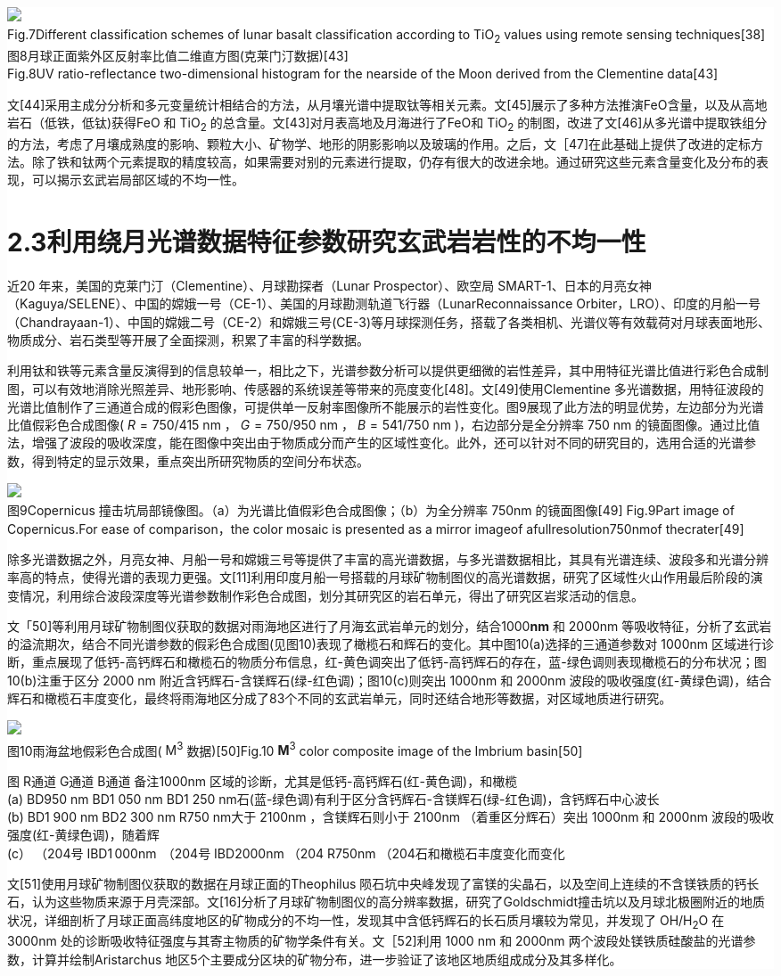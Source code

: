 ![](images/dd2b0140168aaa9d87a9a4b7dc7338eadb83ddd77a207022e257ea178e9c667f.jpg)  
Fig.7Different classification schemes of lunar basalt classification according to $\mathrm { T i O } _ { 2 }$ values using remote sensing techniques[38]   
图8月球正面紫外区反射率比值二维直方图(克莱门汀数据)[43]  
Fig.8UV ratio-reflectance two-dimensional histogram for the nearside of the Moon derived from the Clementine data[43]

文[44]采用主成分分析和多元变量统计相结合的方法，从月壤光谱中提取钛等相关元素。文[45]展示了多种方法推演FeO含量，以及从高地岩石（低铁，低钛)获得FeO 和 $\mathrm { T i O } _ { 2 }$ 的总含量。文[43]对月表高地及月海进行了FeO和 $\mathrm { T i O } _ { 2 }$ 的制图，改进了文[46]从多光谱中提取铁组分的方法，考虑了月壤成熟度的影响、颗粒大小、矿物学、地形的阴影影响以及玻璃的作用。之后，文［47]在此基础上提供了改进的定标方法。除了铁和钛两个元素提取的精度较高，如果需要对别的元素进行提取，仍存有很大的改进余地。通过研究这些元素含量变化及分布的表现，可以揭示玄武岩局部区域的不均一性。

# 2.3利用绕月光谱数据特征参数研究玄武岩岩性的不均一性

近20 年来，美国的克莱门汀（Clementine）、月球勘探者（Lunar Prospector）、欧空局 SMART-1、日本的月亮女神（Kaguya/SELENE）、中国的嫦娥一号（CE-1）、美国的月球勘测轨道飞行器（LunarReconnaissance Orbiter，LRO）、印度的月船一号（Chandrayaan-1）、中国的嫦娥二号（CE-2）和嫦娥三号(CE-3)等月球探测任务，搭载了各类相机、光谱仪等有效载荷对月球表面地形、物质成分、岩石类型等开展了全面探测，积累了丰富的科学数据。

利用钛和铁等元素含量反演得到的信息较单一，相比之下，光谱参数分析可以提供更细微的岩性差异，其中用特征光谱比值进行彩色合成制图，可以有效地消除光照差异、地形影响、传感器的系统误差等带来的亮度变化[48]。文[49]使用Clementine 多光谱数据，用特征波段的光谱比值制作了三通道合成的假彩色图像，可提供单一反射率图像所不能展示的岩性变化。图9展现了此方法的明显优势，左边部分为光谱比值假彩色合成图像( $R = 7 5 0 / 4 1 5 \ \mathrm { n m }$ ， $G = 7 5 0 / 9 5 0 \ \mathrm { n m }$ ， $B = 5 4 1 / 7 5 0 \ \mathrm { n m }$ )，右边部分是全分辨率 $7 5 0 ~ \mathrm { n m }$ 的镜面图像。通过比值法，增强了波段的吸收深度，能在图像中突出由于物质成分而产生的区域性变化。此外，还可以针对不同的研究目的，选用合适的光谱参数，得到特定的显示效果，重点突出所研究物质的空间分布状态。

![](images/41665de17648b87682ceca876e7a6ded0f2e19a7b247952d7a3f3d42b4e57d95.jpg)  
图9Copernicus 撞击坑局部镜像图。（a）为光谱比值假彩色合成图像；（b）为全分辨率 $7 5 0 \mathrm { n m }$ 的镜面图像[49] Fig.9Part image of Copernicus.For ease of comparison，the color mosaic is presented as a mirror imageof afullresolution750nmof thecrater[49]

除多光谱数据之外，月亮女神、月船一号和嫦娥三号等提供了丰富的高光谱数据，与多光谱数据相比，其具有光谱连续、波段多和光谱分辨率高的特点，使得光谱的表现力更强。文[11]利用印度月船一号搭载的月球矿物制图仪的高光谱数据，研究了区域性火山作用最后阶段的演变情况，利用综合波段深度等光谱参数制作彩色合成图，划分其研究区的岩石单元，得出了研究区岩浆活动的信息。

文「50]等利用月球矿物制图仪获取的数据对雨海地区进行了月海玄武岩单元的划分，结合1000$\mathbf { n m }$ 和 $2 0 0 0 { \mathrm { n m } }$ 等吸收特征，分析了玄武岩的溢流期次，结合不同光谱参数的假彩色合成图(见图10)表现了橄榄石和辉石的变化。其中图10(a)选择的三通道参数对 $1 0 0 0 { \mathrm { n m } }$ 区域进行诊断，重点展现了低钙-高钙辉石和橄榄石的物质分布信息，红-黄色调突出了低钙-高钙辉石的存在，蓝-绿色调则表现橄榄石的分布状况；图10(b)注重于区分 $2 0 0 0 \ \mathrm { n m }$ 附近含钙辉石-含镁辉石(绿-红色调)；图10(c)则突出 $1 0 0 0 \mathrm { n m }$ 和 $2 0 0 0 \mathrm { n m }$ 波段的吸收强度(红-黄绿色调)，结合辉石和橄榄石丰度变化，最终将雨海地区分成了83个不同的玄武岩单元，同时还结合地形等数据，对区域地质进行研究。

![](images/483aaf82e354f0669b27ca9f37d1d629084c91202d39ee26f7225a3ee22d354c.jpg)  
图10雨海盆地假彩色合成图( $\boldsymbol { \mathrm { M } } ^ { 3 }$ 数据)[50]Fig.10 $\mathbf { M } ^ { 3 }$ color composite image of the Imbrium basin[50]

图 R通道 G通道 B通道 备注$1 0 0 0 { \mathrm { n m } }$ 区域的诊断，尤其是低钙-高钙辉石(红-黄色调)，和橄榄  
(a) BD950 nm BD1 050 nm BD1 250 nm石(蓝-绿色调)有利于区分含钙辉石-含镁辉石(绿-红色调)，含钙辉石中心波长  
(b) BD1 900 nm BD2 300 nm R750 nm大于 $2 1 0 0 \mathrm { n m }$ ，含镁辉石则小于 $2 1 0 0 \mathrm { n m }$ （着重区分辉石）突出 $1 0 0 0 { \mathrm { n m } }$ 和 $2 0 0 0 { \mathrm { n m } }$ 波段的吸收强度(红-黄绿色调)，随着辉  
(c） （204号 $\operatorname { I B D 1 } 0 0 0 \operatorname { n m }$ （204号 $\mathrm { I B D } 2 0 0 0 \mathrm { n m }$ （204 $\mathrm { R } 7 5 0 \mathrm { n m }$ （204石和橄榄石丰度变化而变化

文[51]使用月球矿物制图仪获取的数据在月球正面的Theophilus 陨石坑中央峰发现了富镁的尖晶石，以及空间上连续的不含镁铁质的钙长石，认为这些物质来源于月壳深部。文[16]分析了月球矿物制图仪的高分辨率数据，研究了Goldschmidt撞击坑以及月球北极圈附近的地质状况，详细剖析了月球正面高纬度地区的矿物成分的不均一性，发现其中含低钙辉石的长石质月壤较为常见，并发现了$\mathrm { { \ O H } } / \mathrm { { H } } _ { 2 } \mathrm { { O } }$ 在 ${ 3 0 0 0 } \mathrm { n m }$ 处的诊断吸收特征强度与其寄主物质的矿物学条件有关。文［52]利用 $1 0 0 0 \ \mathrm { n m }$ 和 $2 0 0 0 { \mathrm { n m } }$ 两个波段处镁铁质硅酸盐的光谱参数，计算并绘制Aristarchus 地区5个主要成分区块的矿物分布，进一步验证了该地区地质组成成分及其多样化。
